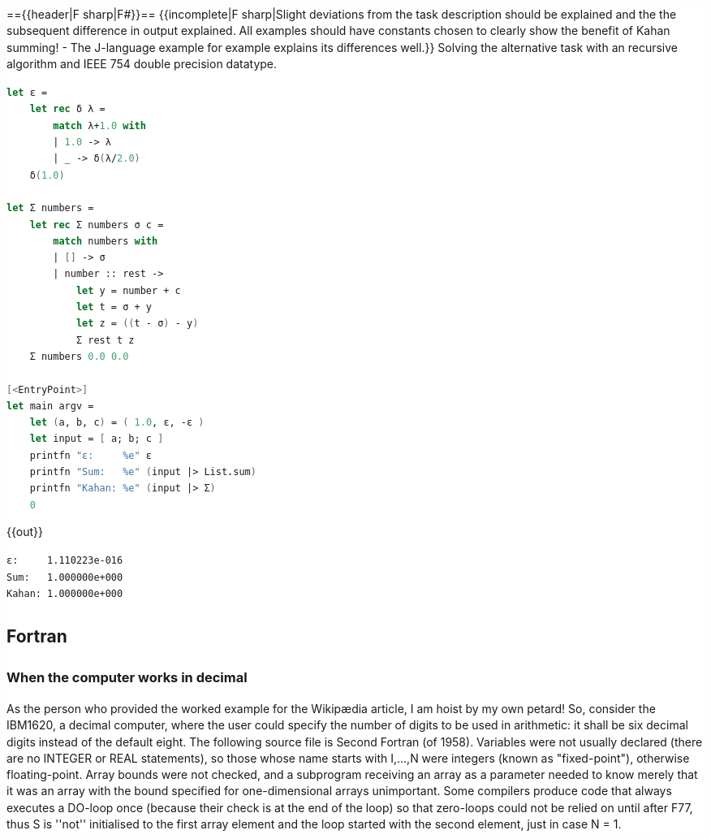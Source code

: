 
=={{header|F sharp|F#}}==
{{incomplete|F sharp|Slight deviations from the task description should be explained and the the subsequent difference in output explained. All examples should have constants chosen to clearly show the benefit of Kahan summing! - The J-language example for example explains its differences well.}}
Solving the alternative task with an recursive algorithm and IEEE 754 double precision datatype.

```fsharp
let ε =
    let rec δ λ =
        match λ+1.0 with
        | 1.0 -> λ
        | _ -> δ(λ/2.0)
    δ(1.0)

let Σ numbers =
    let rec Σ numbers σ c =
        match numbers with
        | [] -> σ
        | number :: rest ->
            let y = number + c
            let t = σ + y
            let z = ((t - σ) - y)
            Σ rest t z
    Σ numbers 0.0 0.0

[<EntryPoint>]
let main argv =
    let (a, b, c) = ( 1.0, ε, -ε )
    let input = [ a; b; c ]
    printfn "ε:     %e" ε
    printfn "Sum:   %e" (input |> List.sum)
    printfn "Kahan: %e" (input |> Σ)
    0
```

{{out}}

```txt
ε:     1.110223e-016
Sum:   1.000000e+000
Kahan: 1.000000e+000
```



## Fortran


### When the computer works in decimal

As the person who provided the worked example for the Wikipædia article, I am hoist by my own petard! So, consider the IBM1620, a decimal computer, where the user could specify the number of digits to be used in arithmetic: it shall be six decimal digits instead of the default eight. The following source file is Second Fortran (of 1958). Variables were not usually declared (there are no INTEGER or REAL statements), so those whose name starts with I,...,N were integers (known as "fixed-point"), otherwise floating-point. Array bounds were not checked, and a subprogram receiving an array as a parameter needed to know merely that it was an array with the bound specified for one-dimensional arrays unimportant. Some compilers produce code that always executes a DO-loop once (because their check is at the end of the loop) so that zero-loops could not be relied on until after F77, thus S is ''not'' initialised to the first array element and the loop started with the second element, just in case N = 1.
